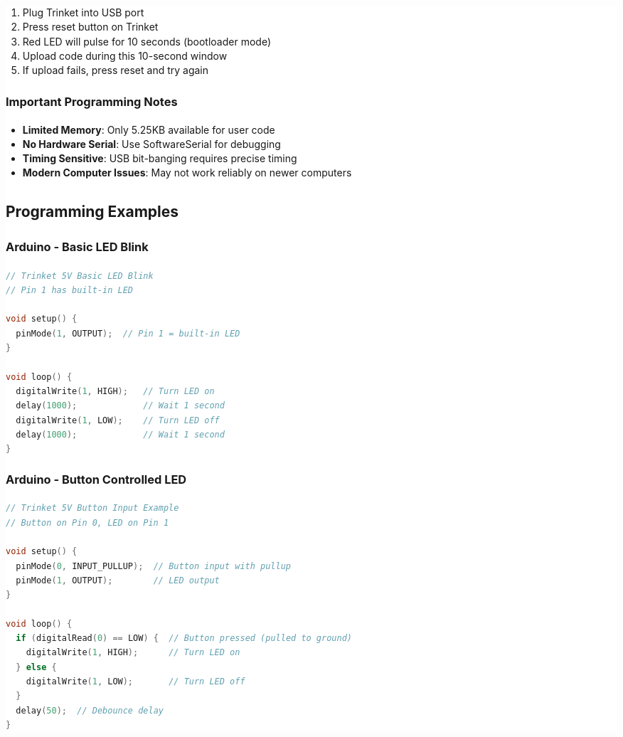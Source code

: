 1. Plug Trinket into USB port
2. Press reset button on Trinket
3. Red LED will pulse for 10 seconds (bootloader mode)
4. Upload code during this 10-second window
5. If upload fails, press reset and try again

### Important Programming Notes

- **Limited Memory**: Only 5.25KB available for user code
- **No Hardware Serial**: Use SoftwareSerial for debugging
- **Timing Sensitive**: USB bit-banging requires precise timing
- **Modern Computer Issues**: May not work reliably on newer computers

## Programming Examples

### Arduino - Basic LED Blink

```cpp
// Trinket 5V Basic LED Blink
// Pin 1 has built-in LED

void setup() {
  pinMode(1, OUTPUT);  // Pin 1 = built-in LED
}

void loop() {
  digitalWrite(1, HIGH);   // Turn LED on
  delay(1000);             // Wait 1 second
  digitalWrite(1, LOW);    // Turn LED off
  delay(1000);             // Wait 1 second
}
```

### Arduino - Button Controlled LED

```cpp
// Trinket 5V Button Input Example
// Button on Pin 0, LED on Pin 1

void setup() {
  pinMode(0, INPUT_PULLUP);  // Button input with pullup
  pinMode(1, OUTPUT);        // LED output
}

void loop() {
  if (digitalRead(0) == LOW) {  // Button pressed (pulled to ground)
    digitalWrite(1, HIGH);      // Turn LED on
  } else {
    digitalWrite(1, LOW);       // Turn LED off
  }
  delay(50);  // Debounce delay
}
```
